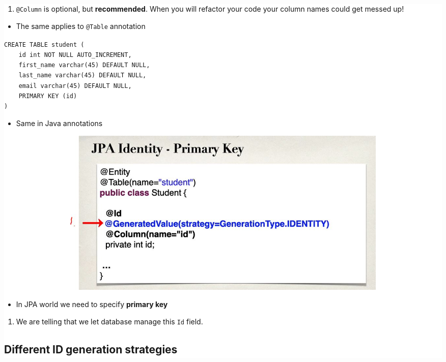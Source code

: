 1. `@Column` is optional, but **recommended**. When you will refactor your code your column names could get messed up!

- The same applies to `@Table` annotation

```
CREATE TABLE student (
    id int NOT NULL AUTO_INCREMENT,
    first_name varchar(45) DEFAULT NULL,
    last_name varchar(45) DEFAULT NULL,
    email varchar(45) DEFAULT NULL,
    PRIMARY KEY (id)
)
```

- Same in Java annotations

<div align="center">
	<img src="JPAclass.JPG" alt="alt text" width="600"/>
</div>

- In JPA world we need to specify **primary key**

1. We are telling that we let database manage this `Id` field.

## Different ID generation strategies

<div align="center">